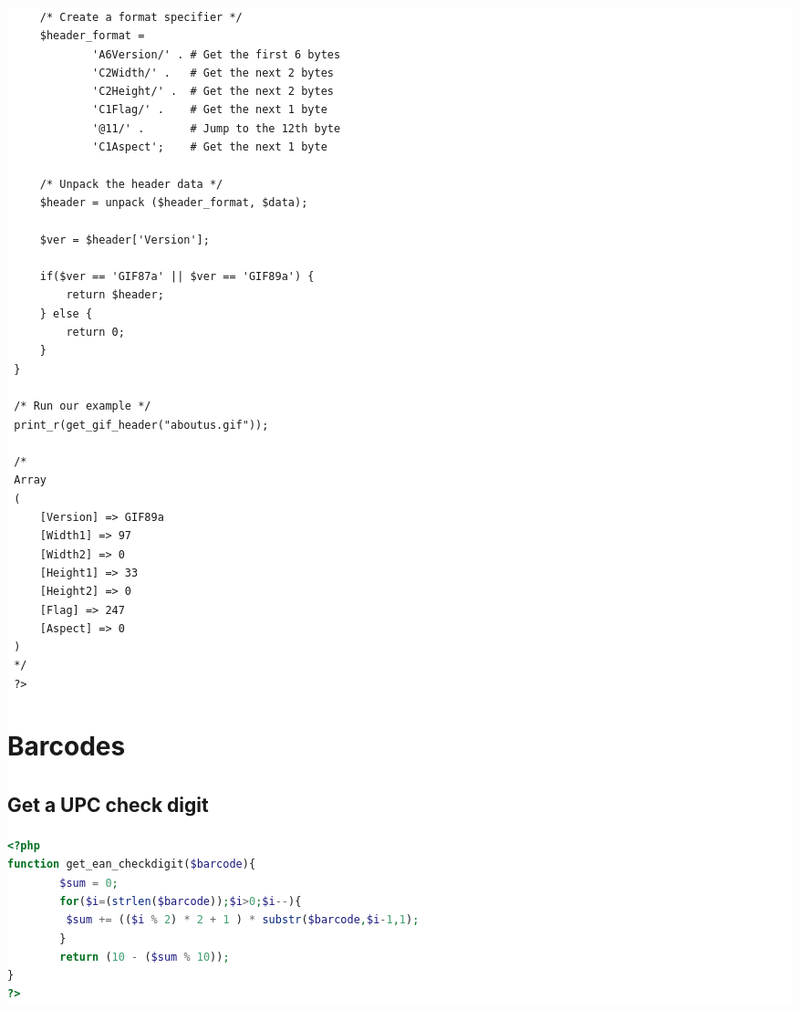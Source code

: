		 /* Create a format specifier */
		 $header_format = 
				 'A6Version/' . # Get the first 6 bytes
				 'C2Width/' .   # Get the next 2 bytes
				 'C2Height/' .  # Get the next 2 bytes
				 'C1Flag/' .    # Get the next 1 byte
				 '@11/' .       # Jump to the 12th byte
				 'C1Aspect';    # Get the next 1 byte
	 
		 /* Unpack the header data */
		 $header = unpack ($header_format, $data);
	  
		 $ver = $header['Version'];
	  
		 if($ver == 'GIF87a' || $ver == 'GIF89a') {
			 return $header;
		 } else {
			 return 0;
		 }
	 }
	  
	 /* Run our example */
	 print_r(get_gif_header("aboutus.gif"));
	 
	 /*
	 Array
	 (
		 [Version] => GIF89a
		 [Width1] => 97
		 [Width2] => 0
		 [Height1] => 33
		 [Height2] => 0
		 [Flag] => 247
		 [Aspect] => 0
	 )
	 */
	 ?>



# Barcodes
## Get a UPC check digit

```php	
<?php
function get_ean_checkdigit($barcode){
        $sum = 0;
        for($i=(strlen($barcode));$i>0;$i--){
       	 $sum += (($i % 2) * 2 + 1 ) * substr($barcode,$i-1,1);
        }
        return (10 - ($sum % 10));
}
?>
```
